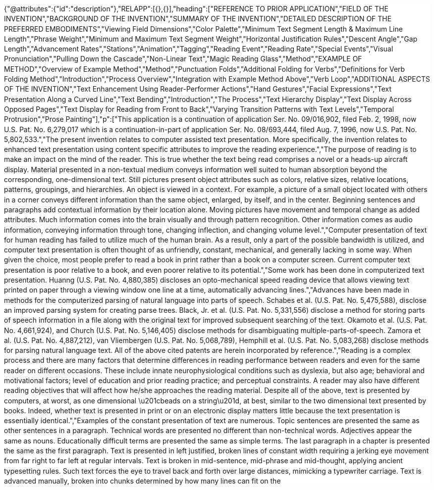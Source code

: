 {"@attributes":{"id":"description"},"RELAPP":[{},{}],"heading":["REFERENCE TO PRIOR APPLICATION","FIELD OF THE INVENTION","BACKGROUND OF THE INVENTION","SUMMARY OF THE INVENTION","DETAILED DESCRIPTION OF THE PREFERRED EMBODIMENTS","Viewing Field Dimensions","Color Palette","Minimum Text Segment Length & Maximum Line Length","Phrase Weight","Minimum and Maximum Text Segment Weight","Horizontal Justification Rules","Descent Angle","Gap Length","Advancement Rates","Stations","Animation","Tagging","Reading Event","Reading Rate","Special Events","Visual Pronunciation","Pulling Down the Cascade","Non-Linear Text","Magic Reading Glass","Method","EXAMPLE OF METHOD","Overview of Example Method","Method","Punctuation Folds","Additional Folding for Verbs","Definitions for Verb Folding Method","Introduction","Process Overview","Integration with Example Method Above","Verb Loop","ADDITIONAL ASPECTS OF THE INVENTION","Text Enhancement Using Reader-Performer Actions","Hand Gestures","Facial Expressions","Text Presentation Along a Curved Line","Text Bending","Introduction","The Process","Text Hierarchy Display","Text Display Across Opposed Pages","Text Display for Reading from Front to Back","Varying Transition Patterns with Text Levels","Temporal Protrusion","Prose Painting"],"p":["This application is a continuation of application Ser. No. 09\/016,902, filed Feb. 2, 1998, now U.S. Pat. No. 6,279,017 which is a continuation-in-part of application Ser. No. 08\/693,444, filed Aug. 7, 1996, now U.S. Pat. No. 5,802,533.","The present invention relates to computer assisted text presentation. More specifically, the invention relates to enhanced text presentation using content specific attributes to improve the reading experience.","The purpose of reading is to make an impact on the mind of the reader. This is true whether the text being read comprises a novel or a heads-up aircraft display. Material presented in a non-textual medium conveys information well suited to human absorption beyond the corresponding, one-dimensional text. Still pictures present object attributes such as colors, relative sizes, relative locations, patterns, groupings, and hierarchies. An object is viewed in a context. For example, a picture of a small object located with others in a corner conveys different information than the same object, enlarged, by itself, and in the center. Beginning sentences and paragraphs add contextual information by their location alone. Moving pictures have movement and temporal change as added attributes. Much information comes into the brain visually and through pattern recognition. Other information comes as audio information, conveying information through tone, changing inflection, and changing volume level.","Computer presentation of text for human reading has failed to utilize much of the human brain. As a result, only a part of the possible bandwidth is utilized, and computer text presentation is often thought of as unfriendly, constant, mechanical, and generally lacking in some way. When given the choice, most people prefer to read a book in print rather than a book on a computer screen. Current computer text presentation is poor relative to a book, and even poorer relative to its potential.","Some work has been done in computerized text presentation. Huanng (U.S. Pat. No. 4,880,385) discloses an opto-mechanical speed reading device that allows viewing text printed on paper through a viewing window one line at a time, automatically advancing lines.","Advances have been made in methods for the computerized parsing of natural language into parts of speech. Schabes et al. (U.S. Pat. No. 5,475,588), disclose an improved parsing system for creating parse trees. Black, Jr. et al. (U.S. Pat. No. 5,331,556) disclose a method for storing parts of speech information in a file along with the original text for improved subsequent searching of the text. Okamoto et al. (U.S. Pat. No. 4,661,924), and Church (U.S. Pat. No. 5,146,405) disclose methods for disambiguating multiple-parts-of-speech. Zamora et al. (U.S. Pat. No. 4,887,212), van Vliembergen (U.S. Pat. No. 5,068,789), Hemphill et al. (U.S. Pat. No. 5,083,268) disclose methods for parsing natural language text. All of the above cited patents are herein incorporated by reference.","Reading is a complex process and there are many factors that determine differences in reading performance between readers and even for the same reader on different occasions. These include innate neurophysiological conditions such as dyslexia, but also age; behavioral and motivational factors; level of education and prior reading practice; and perceptual constraints. A reader may also have different reading objectives that will affect how he\/she approaches the reading material. Despite all of the above, text is presented by computers, at worst, as one dimensional \u201cbeads on a string\u201d, at best, similar to the two dimensional text presented by books. Indeed, whether text is presented in print or on an electronic display matters little because the text presentation is essentially identical.","Examples of the constant presentation of text are numerous. Topic sentences are presented the same as other sentences in a paragraph. Technical words are presented no different than non-technical words. Adjectives appear the same as nouns. Educationally difficult terms are presented the same as simple terms. The last paragraph in a chapter is presented the same as the first paragraph. Text is presented in left justified, broken lines of constant width requiring a jerking eye movement from far right to far left at regular intervals. Text is broken in mid-sentence, mid-phrase and mid-thought, applying ancient typesetting rules. Such text forces the eye to travel back and forth over large distances, mimicking a typewriter carriage. Text is advanced manually, broken into chunks determined by how many lines can fit on the
